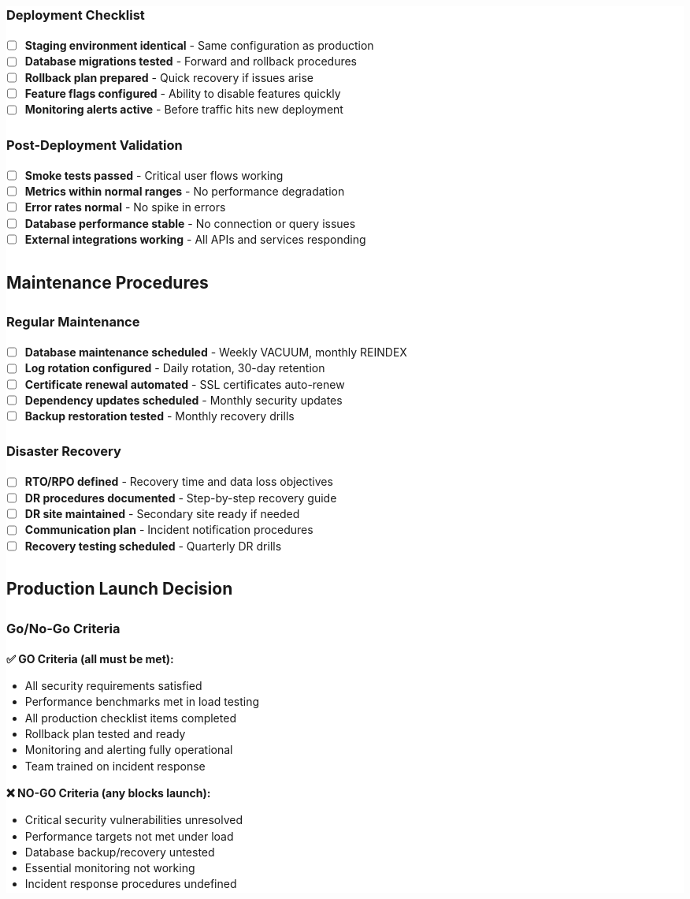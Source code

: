 ### Deployment Checklist
- [ ] **Staging environment identical** - Same configuration as production
- [ ] **Database migrations tested** - Forward and rollback procedures
- [ ] **Rollback plan prepared** - Quick recovery if issues arise
- [ ] **Feature flags configured** - Ability to disable features quickly
- [ ] **Monitoring alerts active** - Before traffic hits new deployment

### Post-Deployment Validation
- [ ] **Smoke tests passed** - Critical user flows working
- [ ] **Metrics within normal ranges** - No performance degradation
- [ ] **Error rates normal** - No spike in errors
- [ ] **Database performance stable** - No connection or query issues
- [ ] **External integrations working** - All APIs and services responding

## Maintenance Procedures

### Regular Maintenance
- [ ] **Database maintenance scheduled** - Weekly VACUUM, monthly REINDEX
- [ ] **Log rotation configured** - Daily rotation, 30-day retention
- [ ] **Certificate renewal automated** - SSL certificates auto-renew
- [ ] **Dependency updates scheduled** - Monthly security updates
- [ ] **Backup restoration tested** - Monthly recovery drills

### Disaster Recovery
- [ ] **RTO/RPO defined** - Recovery time and data loss objectives
- [ ] **DR procedures documented** - Step-by-step recovery guide
- [ ] **DR site maintained** - Secondary site ready if needed
- [ ] **Communication plan** - Incident notification procedures
- [ ] **Recovery testing scheduled** - Quarterly DR drills

## Production Launch Decision

### Go/No-Go Criteria

**✅ GO Criteria (all must be met):**
- All security requirements satisfied
- Performance benchmarks met in load testing
- All production checklist items completed
- Rollback plan tested and ready
- Monitoring and alerting fully operational
- Team trained on incident response

**❌ NO-GO Criteria (any blocks launch):**
- Critical security vulnerabilities unresolved
- Performance targets not met under load
- Database backup/recovery untested
- Essential monitoring not working
- Incident response procedures undefined
